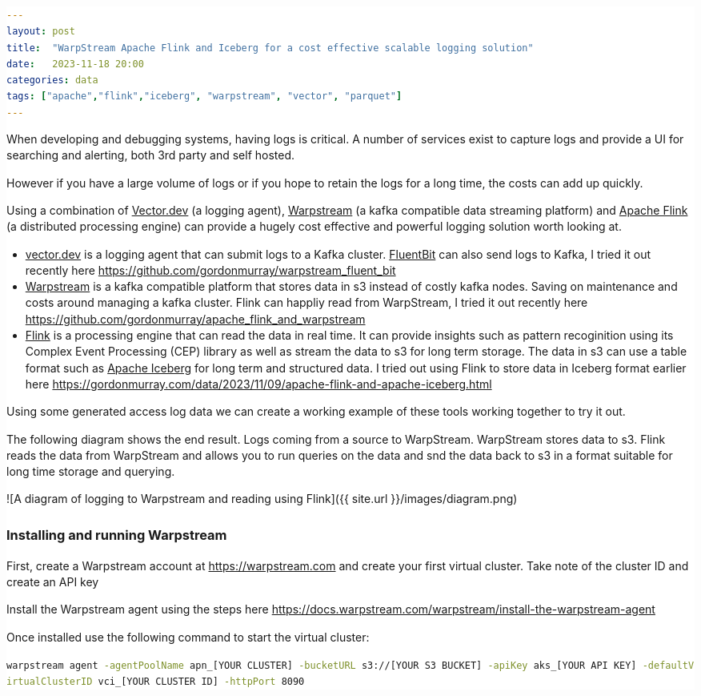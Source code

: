 ```yaml
---
layout: post
title:  "WarpStream Apache Flink and Iceberg for a cost effective scalable logging solution"
date:   2023-11-18 20:00
categories: data
tags: ["apache","flink","iceberg", "warpstream", "vector", "parquet"]
---
```


When developing and debugging systems, having logs is critical.  A number of services exist to capture logs and provide a UI for searching and alerting, both 3rd party and self hosted.

However if you have a large volume of logs or if you hope to retain the logs for a long time, the costs can add up quickly.

Using a combination of [Vector.dev](http://Vector.dev) (a logging agent), [Warpstream](https://www.warpstream.com/) (a kafka compatible data streaming platform) and [Apache Flink](https://flink.apache.org/) (a distributed processing engine) can provide a hugely cost effective and powerful logging solution worth looking at.

- [vector.dev](http://vector.dev) is a logging agent that can submit logs to a Kafka cluster. [FluentBit](https://fluentbit.io/) can also send logs to Kafka, I tried it out recently here https://github.com/gordonmurray/warpstream_fluent_bit
- [Warpstream](https://www.warpstream.com/) is a kafka compatible platform that stores data in s3 instead of costly kafka nodes. Saving on maintenance and costs around managing a kafka cluster. Flink can happliy read from WarpStream, I tried it out recently here https://github.com/gordonmurray/apache_flink_and_warpstream
- [Flink](https://flink.apache.org/) is a processing engine that can read the data in real time. It can provide insights such as pattern recoginition using its Complex Event Processing (CEP) library as well as stream the data to s3 for long term storage. The data in s3 can use a table format such as [Apache Iceberg](https://iceberg.apache.org/) for long term and structured data.  I tried out using Flink to store data in Iceberg format earlier here https://gordonmurray.com/data/2023/11/09/apache-flink-and-apache-iceberg.html

Using some generated access log data we can create a working example of these tools working together to try it out.

The following diagram shows the end result. Logs coming from a source to WarpStream. WarpStream stores data to s3. Flink reads the data from WarpStream and allows you to run queries on the data and snd the data back to s3 in a format suitable for long time storage and querying.

![A diagram of logging to Warpstream and reading using Flink]({{ site.url }}/images/diagram.png)

### Installing and running Warpstream

First, create a Warpstream account at https://warpstream.com and create your first virtual cluster. Take note of the cluster ID and create an API key

 Install the Warpstream agent using the steps here https://docs.warpstream.com/warpstream/install-the-warpstream-agent

Once installed use the following command to start the virtual cluster:

```bash
warpstream agent -agentPoolName apn_[YOUR CLUSTER] -bucketURL s3://[YOUR S3 BUCKET] -apiKey aks_[YOUR API KEY] -defaultVirtualClusterID vci_[YOUR CLUSTER ID] -httpPort 8090
```
